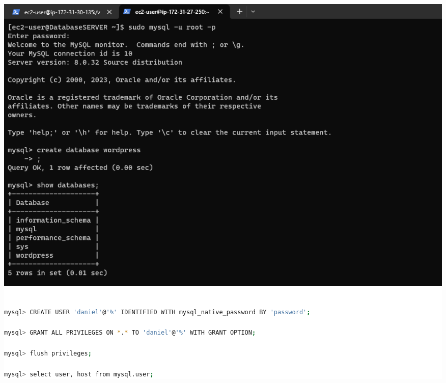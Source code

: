 ![insert](./images6/p107.PNG)

```bash

mysql> CREATE USER 'daniel'@'%' IDENTIFIED WITH mysql_native_password BY 'password';

mysql> GRANT ALL PRIVILEGES ON *.* TO 'daniel'@'%' WITH GRANT OPTION;

mysql> flush privileges;

mysql> select user, host from mysql.user;

```

